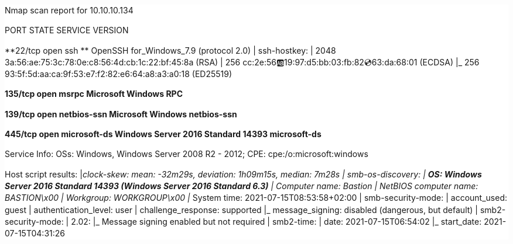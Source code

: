 
Nmap scan report for 10.10.10.134

PORT    STATE SERVICE      VERSION

**22/tcp  open  ssh **         OpenSSH for_Windows_7.9 (protocol 2.0)
| ssh-hostkey: 
|   2048 3a:56:ae:75:3c:78:0e:c8:56:4d:cb:1c:22:bf:45:8a (RSA)
|   256 cc:2e:56:ab:19:97:d5:bb:03:fb:82:cd:63:da:68:01 (ECDSA)
|_  256 93:5f:5d:aa:ca:9f:53:e7:f2:82:e6:64:a8:a3:a0:18 (ED25519)


**135/tcp open  msrpc        Microsoft Windows RPC**


**139/tcp open  netbios-ssn  Microsoft Windows netbios-ssn**


**445/tcp open  microsoft-ds Windows Server 2016 Standard 14393 microsoft-ds**


Service Info: OSs: Windows, Windows Server 2008 R2 - 2012; CPE: cpe:/o:microsoft:windows

Host script results:
|_clock-skew: mean: -32m29s, deviation: 1h09m15s, median: 7m28s
| smb-os-discovery: 
|   **OS: Windows Server 2016 Standard 14393 (Windows Server 2016 Standard 6.3)**
|   Computer name: Bastion
|   NetBIOS computer name: BASTION\x00
|   Workgroup: WORKGROUP\x00
|_  System time: 2021-07-15T08:53:58+02:00
| smb-security-mode: 
|   account_used: guest
|   authentication_level: user
|   challenge_response: supported
|_  message_signing: disabled (dangerous, but default)
| smb2-security-mode: 
|   2.02: 
|_    Message signing enabled but not required
| smb2-time: 
|   date: 2021-07-15T06:54:02
|_  start_date: 2021-07-15T04:31:26
